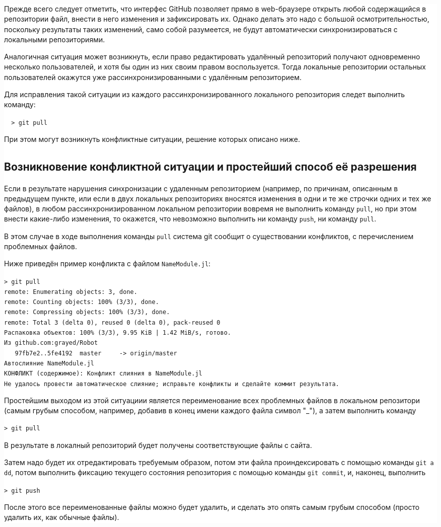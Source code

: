 Прежде всего следует отметить, что интерфес GitHub позволяет прямо в web-браузере открыть любой содержащийся в репозитории файл, внести в него изменения и зафиксировать их. Однако делать это надо с большой осмотрительностью, поскольку результаты таких изменений, само собой разумеется, не будут автоматически синхронизироваться с локальными репозиториями.

Аналогичная ситуация может возникнуть, если право редактировать удалённый репозиторий получают одновременно несколько пользователей, и хотя бы один из них своим правом воспользуется. Тогда локальные репозитории остальных пользователей окажутся уже рассинхронизированными с удалённым репозиторием.

Для исправления такой ситуации из каждого рассинхронизированного локального репозитория следет выполнить команду:
```
  > git pull
```
При этом могут возникнуть конфликтные ситуации, решение которых описано ниже.

## Возникновение конфликтной ситуации и простейший способ её разрешения

Если в результате нарушения синхронизации с удаленным репозиторием (например, по причинам, описанным в предыдущем пункте, или если в двух локальных репозиториях вносятся изменения в одни и те же строчки одних и тех же файлов), в любом рассинхронизированном локальном репозитории вовремя не выполнить команду `pull`, но при этом внести какие-либо изменения, то окажется, что невозможно выполнить ни команду `push`, ни команду `pull`. 

В этом случае в ходе выполнения команды `pull` система git сообщит о существовании конфликтов, с перечислением проблемных файлов. 

Ниже приведён пример конфликта с файлом `NameModule.jl`:
```
> git pull
remote: Enumerating objects: 3, done.
remote: Counting objects: 100% (3/3), done.
remote: Compressing objects: 100% (3/3), done.
remote: Total 3 (delta 0), reused 0 (delta 0), pack-reused 0
Распаковка объектов: 100% (3/3), 9.95 KiB | 1.42 MiB/s, готово.
Из github.com:grayed/Robot
   97fb7e2..5fe4192  master     -> origin/master
Автослияние NameModule.jl
КОНФЛИКТ (содержимое): Конфликт слияния в NameModule.jl
Не удалось провести автоматическое слияние; исправьте конфликты и сделайте коммит результата.
```

Простейшим выходом из этой ситуациии является переименование всех проблемных файлов в локальном репозитори (самым грубым способом, например, добавив в конец имени каждого файла символ "_"), а затем выполнить команду 
```
> git pull
```
В результате в локалный репозиторий будет получены соответствующие файлы с сайта. 

Затем надо будет их отредактировать требуемым образом, потом эти файла проиндексировать с помощью команды `git add`, потом выполнить фиксацию текущего состояния репозитория с помощью команды `git commit`, и, наконец, выполнить
```
> git push
```
После этого все переименованные файлы можно будет удалить, и сделать это опять самым грубым способом (просто удалить их, как обычные файлы).
